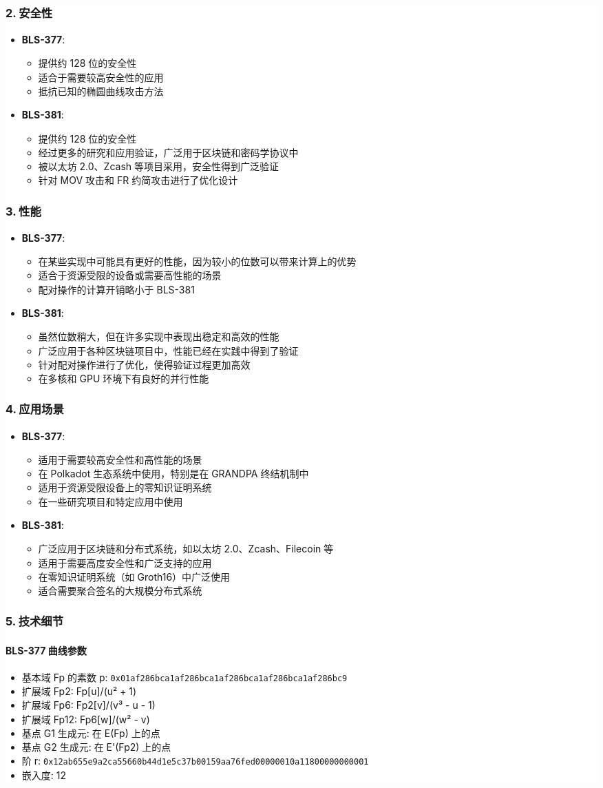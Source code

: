 ### 2. 安全性

- **BLS-377**:
  - 提供约 128 位的安全性
  - 适合于需要较高安全性的应用
  - 抵抗已知的椭圆曲线攻击方法

- **BLS-381**:
  - 提供约 128 位的安全性
  - 经过更多的研究和应用验证，广泛用于区块链和密码学协议中
  - 被以太坊 2.0、Zcash 等项目采用，安全性得到广泛验证
  - 针对 MOV 攻击和 FR 约简攻击进行了优化设计

### 3. 性能

- **BLS-377**:
  - 在某些实现中可能具有更好的性能，因为较小的位数可以带来计算上的优势
  - 适合于资源受限的设备或需要高性能的场景
  - 配对操作的计算开销略小于 BLS-381

- **BLS-381**:
  - 虽然位数稍大，但在许多实现中表现出稳定和高效的性能
  - 广泛应用于各种区块链项目中，性能已经在实践中得到了验证
  - 针对配对操作进行了优化，使得验证过程更加高效
  - 在多核和 GPU 环境下有良好的并行性能

### 4. 应用场景

- **BLS-377**:
  - 适用于需要较高安全性和高性能的场景
  - 在 Polkadot 生态系统中使用，特别是在 GRANDPA 终结机制中
  - 适用于资源受限设备上的零知识证明系统
  - 在一些研究项目和特定应用中使用

- **BLS-381**:
  - 广泛应用于区块链和分布式系统，如以太坊 2.0、Zcash、Filecoin 等
  - 适用于需要高度安全性和广泛支持的应用
  - 在零知识证明系统（如 Groth16）中广泛使用
  - 适合需要聚合签名的大规模分布式系统

### 5. 技术细节

#### BLS-377 曲线参数

- 基本域 Fp 的素数 p: `0x01af286bca1af286bca1af286bca1af286bca1af286bc9`
- 扩展域 Fp2: Fp[u]/(u² + 1)
- 扩展域 Fp6: Fp2[v]/(v³ - u - 1)
- 扩展域 Fp12: Fp6[w]/(w² - v)
- 基点 G1 生成元: 在 E(Fp) 上的点
- 基点 G2 生成元: 在 E'(Fp2) 上的点
- 阶 r: `0x12ab655e9a2ca55660b44d1e5c37b00159aa76fed00000010a11800000000001`
- 嵌入度: 12
